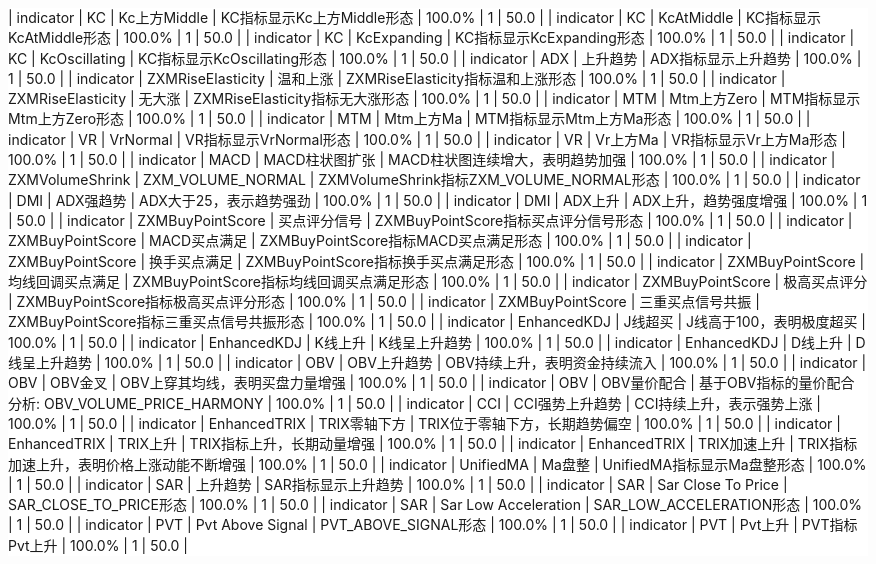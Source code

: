 | indicator | KC | Kc上方Middle | KC指标显示Kc上方Middle形态 | 100.0% | 1 | 50.0 |
| indicator | KC | KcAtMiddle | KC指标显示KcAtMiddle形态 | 100.0% | 1 | 50.0 |
| indicator | KC | KcExpanding | KC指标显示KcExpanding形态 | 100.0% | 1 | 50.0 |
| indicator | KC | KcOscillating | KC指标显示KcOscillating形态 | 100.0% | 1 | 50.0 |
| indicator | ADX | 上升趋势 | ADX指标显示上升趋势 | 100.0% | 1 | 50.0 |
| indicator | ZXMRiseElasticity | 温和上涨 | ZXMRiseElasticity指标温和上涨形态 | 100.0% | 1 | 50.0 |
| indicator | ZXMRiseElasticity | 无大涨 | ZXMRiseElasticity指标无大涨形态 | 100.0% | 1 | 50.0 |
| indicator | MTM | Mtm上方Zero | MTM指标显示Mtm上方Zero形态 | 100.0% | 1 | 50.0 |
| indicator | MTM | Mtm上方Ma | MTM指标显示Mtm上方Ma形态 | 100.0% | 1 | 50.0 |
| indicator | VR | VrNormal | VR指标显示VrNormal形态 | 100.0% | 1 | 50.0 |
| indicator | VR | Vr上方Ma | VR指标显示Vr上方Ma形态 | 100.0% | 1 | 50.0 |
| indicator | MACD | MACD柱状图扩张 | MACD柱状图连续增大，表明趋势加强 | 100.0% | 1 | 50.0 |
| indicator | ZXMVolumeShrink | ZXM_VOLUME_NORMAL | ZXMVolumeShrink指标ZXM_VOLUME_NORMAL形态 | 100.0% | 1 | 50.0 |
| indicator | DMI | ADX强趋势 | ADX大于25，表示趋势强劲 | 100.0% | 1 | 50.0 |
| indicator | DMI | ADX上升 | ADX上升，趋势强度增强 | 100.0% | 1 | 50.0 |
| indicator | ZXMBuyPointScore | 买点评分信号 | ZXMBuyPointScore指标买点评分信号形态 | 100.0% | 1 | 50.0 |
| indicator | ZXMBuyPointScore | MACD买点满足 | ZXMBuyPointScore指标MACD买点满足形态 | 100.0% | 1 | 50.0 |
| indicator | ZXMBuyPointScore | 换手买点满足 | ZXMBuyPointScore指标换手买点满足形态 | 100.0% | 1 | 50.0 |
| indicator | ZXMBuyPointScore | 均线回调买点满足 | ZXMBuyPointScore指标均线回调买点满足形态 | 100.0% | 1 | 50.0 |
| indicator | ZXMBuyPointScore | 极高买点评分 | ZXMBuyPointScore指标极高买点评分形态 | 100.0% | 1 | 50.0 |
| indicator | ZXMBuyPointScore | 三重买点信号共振 | ZXMBuyPointScore指标三重买点信号共振形态 | 100.0% | 1 | 50.0 |
| indicator | EnhancedKDJ | J线超买 | J线高于100，表明极度超买 | 100.0% | 1 | 50.0 |
| indicator | EnhancedKDJ | K线上升 | K线呈上升趋势 | 100.0% | 1 | 50.0 |
| indicator | EnhancedKDJ | D线上升 | D线呈上升趋势 | 100.0% | 1 | 50.0 |
| indicator | OBV | OBV上升趋势 | OBV持续上升，表明资金持续流入 | 100.0% | 1 | 50.0 |
| indicator | OBV | OBV金叉 | OBV上穿其均线，表明买盘力量增强 | 100.0% | 1 | 50.0 |
| indicator | OBV | OBV量价配合 | 基于OBV指标的量价配合分析: OBV_VOLUME_PRICE_HARMONY | 100.0% | 1 | 50.0 |
| indicator | CCI | CCI强势上升趋势 | CCI持续上升，表示强势上涨 | 100.0% | 1 | 50.0 |
| indicator | EnhancedTRIX | TRIX零轴下方 | TRIX位于零轴下方，长期趋势偏空 | 100.0% | 1 | 50.0 |
| indicator | EnhancedTRIX | TRIX上升 | TRIX指标上升，长期动量增强 | 100.0% | 1 | 50.0 |
| indicator | EnhancedTRIX | TRIX加速上升 | TRIX指标加速上升，表明价格上涨动能不断增强 | 100.0% | 1 | 50.0 |
| indicator | UnifiedMA | Ma盘整 | UnifiedMA指标显示Ma盘整形态 | 100.0% | 1 | 50.0 |
| indicator | SAR | 上升趋势 | SAR指标显示上升趋势 | 100.0% | 1 | 50.0 |
| indicator | SAR | Sar Close To Price | SAR_CLOSE_TO_PRICE形态 | 100.0% | 1 | 50.0 |
| indicator | SAR | Sar Low Acceleration | SAR_LOW_ACCELERATION形态 | 100.0% | 1 | 50.0 |
| indicator | PVT | Pvt Above Signal | PVT_ABOVE_SIGNAL形态 | 100.0% | 1 | 50.0 |
| indicator | PVT | Pvt上升 | PVT指标Pvt上升 | 100.0% | 1 | 50.0 |